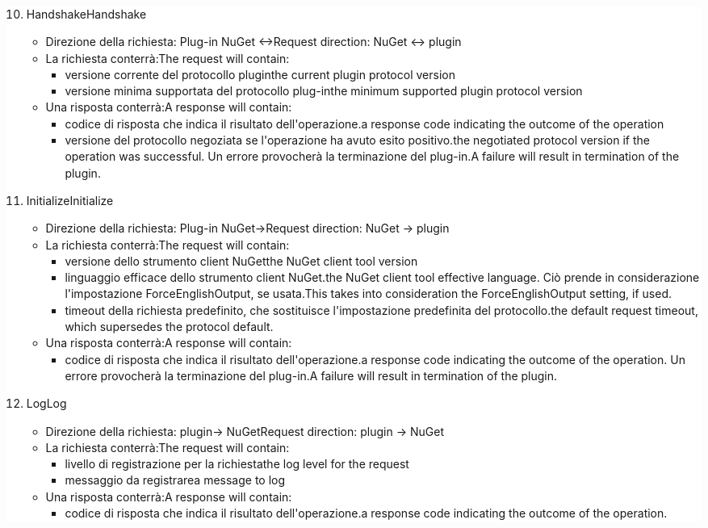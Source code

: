 10.  <span data-ttu-id="ce38f-283">Handshake</span><span class="sxs-lookup"><span data-stu-id="ce38f-283">Handshake</span></span>
     * <span data-ttu-id="ce38f-284">Direzione della richiesta:  Plug-in NuGet <-></span><span class="sxs-lookup"><span data-stu-id="ce38f-284">Request direction:  NuGet <-> plugin</span></span>
     * <span data-ttu-id="ce38f-285">La richiesta conterrà:</span><span class="sxs-lookup"><span data-stu-id="ce38f-285">The request will contain:</span></span>
         * <span data-ttu-id="ce38f-286">versione corrente del protocollo plugin</span><span class="sxs-lookup"><span data-stu-id="ce38f-286">the current plugin protocol version</span></span>
         * <span data-ttu-id="ce38f-287">versione minima supportata del protocollo plug-in</span><span class="sxs-lookup"><span data-stu-id="ce38f-287">the minimum supported plugin protocol version</span></span>
     * <span data-ttu-id="ce38f-288">Una risposta conterrà:</span><span class="sxs-lookup"><span data-stu-id="ce38f-288">A response will contain:</span></span>
         * <span data-ttu-id="ce38f-289">codice di risposta che indica il risultato dell'operazione.</span><span class="sxs-lookup"><span data-stu-id="ce38f-289">a response code indicating the outcome of the operation</span></span>
         * <span data-ttu-id="ce38f-290">versione del protocollo negoziata se l'operazione ha avuto esito positivo.</span><span class="sxs-lookup"><span data-stu-id="ce38f-290">the negotiated protocol version if the operation was successful.</span></span>  <span data-ttu-id="ce38f-291">Un errore provocherà la terminazione del plug-in.</span><span class="sxs-lookup"><span data-stu-id="ce38f-291">A failure will result in termination of the plugin.</span></span>

11.  <span data-ttu-id="ce38f-292">Initialize</span><span class="sxs-lookup"><span data-stu-id="ce38f-292">Initialize</span></span>
     * <span data-ttu-id="ce38f-293">Direzione della richiesta:  Plug-in NuGet-></span><span class="sxs-lookup"><span data-stu-id="ce38f-293">Request direction:  NuGet -> plugin</span></span>
     * <span data-ttu-id="ce38f-294">La richiesta conterrà:</span><span class="sxs-lookup"><span data-stu-id="ce38f-294">The request will contain:</span></span>
         * <span data-ttu-id="ce38f-295">versione dello strumento client NuGet</span><span class="sxs-lookup"><span data-stu-id="ce38f-295">the NuGet client tool version</span></span>
         * <span data-ttu-id="ce38f-296">linguaggio efficace dello strumento client NuGet.</span><span class="sxs-lookup"><span data-stu-id="ce38f-296">the NuGet client tool effective language.</span></span>  <span data-ttu-id="ce38f-297">Ciò prende in considerazione l'impostazione ForceEnglishOutput, se usata.</span><span class="sxs-lookup"><span data-stu-id="ce38f-297">This takes into consideration the ForceEnglishOutput setting, if used.</span></span>
         * <span data-ttu-id="ce38f-298">timeout della richiesta predefinito, che sostituisce l'impostazione predefinita del protocollo.</span><span class="sxs-lookup"><span data-stu-id="ce38f-298">the default request timeout, which supersedes the protocol default.</span></span>
     * <span data-ttu-id="ce38f-299">Una risposta conterrà:</span><span class="sxs-lookup"><span data-stu-id="ce38f-299">A response will contain:</span></span>
         * <span data-ttu-id="ce38f-300">codice di risposta che indica il risultato dell'operazione.</span><span class="sxs-lookup"><span data-stu-id="ce38f-300">a response code indicating the outcome of the operation.</span></span>  <span data-ttu-id="ce38f-301">Un errore provocherà la terminazione del plug-in.</span><span class="sxs-lookup"><span data-stu-id="ce38f-301">A failure will result in termination of the plugin.</span></span>

12.  <span data-ttu-id="ce38f-302">Log</span><span class="sxs-lookup"><span data-stu-id="ce38f-302">Log</span></span>
     * <span data-ttu-id="ce38f-303">Direzione della richiesta: plugin-> NuGet</span><span class="sxs-lookup"><span data-stu-id="ce38f-303">Request direction:  plugin -> NuGet</span></span>
     * <span data-ttu-id="ce38f-304">La richiesta conterrà:</span><span class="sxs-lookup"><span data-stu-id="ce38f-304">The request will contain:</span></span>
         * <span data-ttu-id="ce38f-305">livello di registrazione per la richiesta</span><span class="sxs-lookup"><span data-stu-id="ce38f-305">the log level for the request</span></span>
         * <span data-ttu-id="ce38f-306">messaggio da registrare</span><span class="sxs-lookup"><span data-stu-id="ce38f-306">a message to log</span></span>
     * <span data-ttu-id="ce38f-307">Una risposta conterrà:</span><span class="sxs-lookup"><span data-stu-id="ce38f-307">A response will contain:</span></span>
         * <span data-ttu-id="ce38f-308">codice di risposta che indica il risultato dell'operazione.</span><span class="sxs-lookup"><span data-stu-id="ce38f-308">a response code indicating the outcome of the operation.</span></span>
